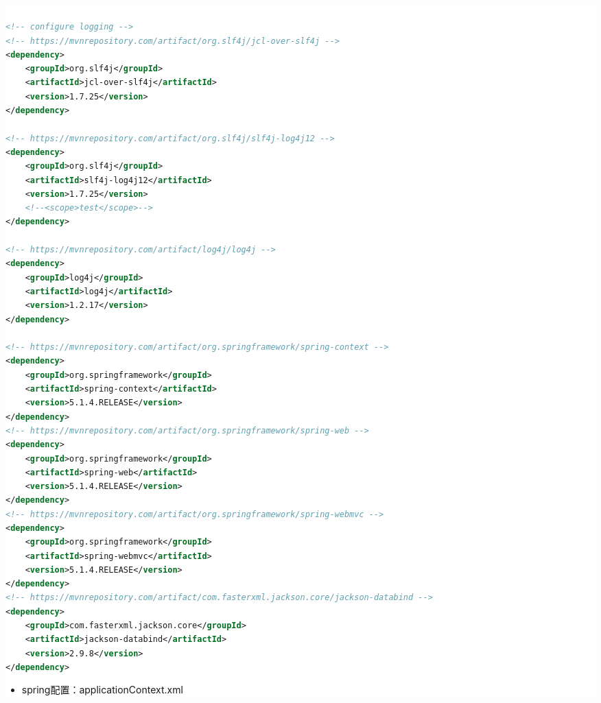 ```xml

<!-- configure logging -->
<!-- https://mvnrepository.com/artifact/org.slf4j/jcl-over-slf4j -->
<dependency>
    <groupId>org.slf4j</groupId>
    <artifactId>jcl-over-slf4j</artifactId>
    <version>1.7.25</version>
</dependency>

<!-- https://mvnrepository.com/artifact/org.slf4j/slf4j-log4j12 -->
<dependency>
    <groupId>org.slf4j</groupId>
    <artifactId>slf4j-log4j12</artifactId>
    <version>1.7.25</version>
    <!--<scope>test</scope>-->
</dependency>

<!-- https://mvnrepository.com/artifact/log4j/log4j -->
<dependency>
    <groupId>log4j</groupId>
    <artifactId>log4j</artifactId>
    <version>1.2.17</version>
</dependency>

<!-- https://mvnrepository.com/artifact/org.springframework/spring-context -->
<dependency>
    <groupId>org.springframework</groupId>
    <artifactId>spring-context</artifactId>
    <version>5.1.4.RELEASE</version>
</dependency>
<!-- https://mvnrepository.com/artifact/org.springframework/spring-web -->
<dependency>
    <groupId>org.springframework</groupId>
    <artifactId>spring-web</artifactId>
    <version>5.1.4.RELEASE</version>
</dependency>
<!-- https://mvnrepository.com/artifact/org.springframework/spring-webmvc -->
<dependency>
    <groupId>org.springframework</groupId>
    <artifactId>spring-webmvc</artifactId>
    <version>5.1.4.RELEASE</version>
</dependency>
<!-- https://mvnrepository.com/artifact/com.fasterxml.jackson.core/jackson-databind -->
<dependency>
    <groupId>com.fasterxml.jackson.core</groupId>
    <artifactId>jackson-databind</artifactId>
    <version>2.9.8</version>
</dependency>
```

- spring配置：applicationContext.xml
